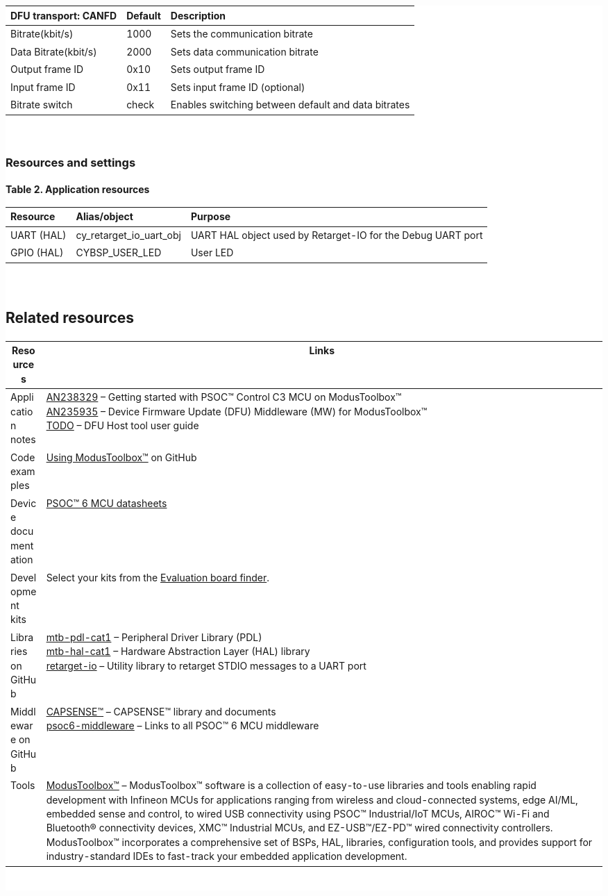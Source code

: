    DFU transport: CANFD | Default  |Description
   :--------------------| :------  | :-----
   Bitrate(kbit/s)      | 1000     | Sets the communication bitrate  
   Data Bitrate(kbit/s) | 2000     | Sets data communication bitrate
   Output frame ID      | 0x10     | Sets output frame ID
   Input frame ID       | 0x11     | Sets input frame ID (optional)
   Bitrate switch       | check    | Enables switching between default and data bitrates
   <br>


### Resources and settings

**Table 2. Application resources**

 Resource  |  Alias/object     |    Purpose
 :--------------------| :--------------------| :----------------------------------
 UART (HAL) |cy_retarget_io_uart_obj | UART HAL object used by Retarget-IO for the Debug UART port
 GPIO (HAL)    | CYBSP_USER_LED     | User LED
<br>


## Related resources

Resources  | Links
-----------|----------------------------------
Application notes  | [AN238329](https://www.infineon.com/AN238329) – Getting started with PSOC&trade; Control C3 MCU on ModusToolbox&trade; <br> [AN235935](https://www.infineon.com/AN235935) – Device Firmware Update (DFU) Middleware (MW) for ModusToolbox&trade; <br> [TODO](https://www.infineon.com/dgdl/Infineon-ModusToolbox_TM_DFU_Host_tool_user_guide-UserManual-v13_00-EN.pdf?fileId=8ac78c8c914a3ac801917e9c2a283218) – DFU Host tool user guide 
Code examples  | [Using ModusToolbox&trade;](https://github.com/Infineon/Code-Examples-for-ModusToolbox-Software) on GitHub
Device documentation | [PSOC&trade; 6 MCU datasheets](https://documentation.infineon.com/html/psoc6/bnm1651211483724.html) <br> 
Development kits | Select your kits from the [Evaluation board finder](https://www.infineon.com/cms/en/design-support/finder-selection-tools/product-finder/evaluation-board).
Libraries on GitHub  | [mtb-pdl-cat1](https://github.com/Infineon/mtb-pdl-cat1) – Peripheral Driver Library (PDL)  <br> [mtb-hal-cat1](https://github.com/Infineon/mtb-hal-cat1) – Hardware Abstraction Layer (HAL) library <br> [retarget-io](https://github.com/Infineon/retarget-io) – Utility library to retarget STDIO messages to a UART port 
Middleware on GitHub  | [CAPSENSE&trade;](https://github.com/Infineon/capsense) – CAPSENSE&trade; library and documents <br> [psoc6-middleware](https://github.com/Infineon/modustoolbox-software#psoc-6-middleware-libraries) – Links to all PSOC&trade; 6 MCU middleware
Tools  | [ModusToolbox&trade;](https://www.infineon.com/modustoolbox) – ModusToolbox&trade; software is a collection of easy-to-use libraries and tools enabling rapid development with Infineon MCUs for applications ranging from wireless and cloud-connected systems, edge AI/ML, embedded sense and control, to wired USB connectivity using PSOC&trade; Industrial/IoT MCUs, AIROC&trade; Wi-Fi and Bluetooth&reg; connectivity devices, XMC&trade; Industrial MCUs, and EZ-USB&trade;/EZ-PD&trade; wired connectivity controllers. ModusToolbox&trade; incorporates a comprehensive set of BSPs, HAL, libraries, configuration tools, and provides support for industry-standard IDEs to fast-track your embedded application development.
<br>
